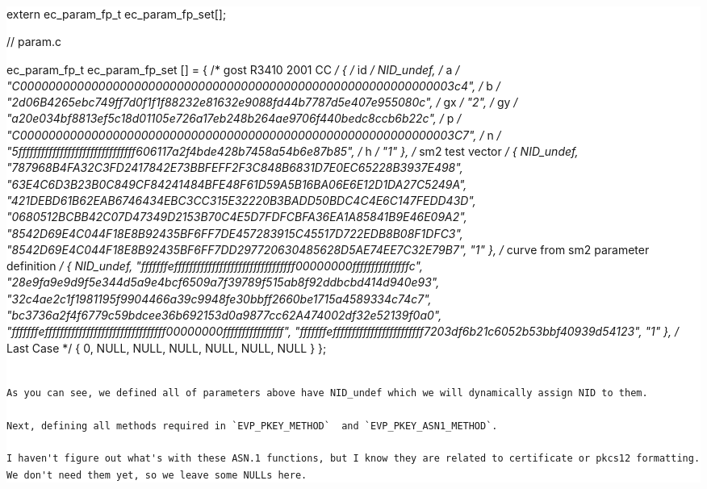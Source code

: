extern ec_param_fp_t ec_param_fp_set[];
```

```
// param.c

ec_param_fp_t ec_param_fp_set [] =
    {
        /* gost R3410 2001 CC */
        {
            /* id */
            NID_undef,
            /* a */
            "C0000000000000000000000000000000000000000000000000000000000003c4",
            /* b */
            "2d06B4265ebc749ff7d0f1f1f88232e81632e9088fd44b7787d5e407e955080c",
            /* gx */
            "2",
            /* gy */
            "a20e034bf8813ef5c18d01105e726a17eb248b264ae9706f440bedc8ccb6b22c",
            /* p */
            "C0000000000000000000000000000000000000000000000000000000000003C7",
            /* n */
            "5fffffffffffffffffffffffffffffff606117a2f4bde428b7458a54b6e87b85",
            /* h */
            "1"
        },
        /* sm2 test vector */
        {
            NID_undef,
            "787968B4FA32C3FD2417842E73BBFEFF2F3C848B6831D7E0EC65228B3937E498",
            "63E4C6D3B23B0C849CF84241484BFE48F61D59A5B16BA06E6E12D1DA27C5249A",
            "421DEBD61B62EAB6746434EBC3CC315E32220B3BADD50BDC4C4E6C147FEDD43D",
            "0680512BCBB42C07D47349D2153B70C4E5D7FDFCBFA36EA1A85841B9E46E09A2",
            "8542D69E4C044F18E8B92435BF6FF7DE457283915C45517D722EDB8B08F1DFC3",
            "8542D69E4C044F18E8B92435BF6FF7DD297720630485628D5AE74EE7C32E79B7",
            "1"
        },
        /* curve from sm2 parameter definition */
        {
            NID_undef,
            "fffffffeffffffffffffffffffffffffffffffff00000000fffffffffffffffc",
            "28e9fa9e9d9f5e344d5a9e4bcf6509a7f39789f515ab8f92ddbcbd414d940e93",
            "32c4ae2c1f1981195f9904466a39c9948fe30bbff2660be1715a4589334c74c7",
            "bc3736a2f4f6779c59bdcee36b692153d0a9877cc62A474002df32e52139f0a0",
            "fffffffeffffffffffffffffffffffffffffffff00000000ffffffffffffffff",
            "fffffffeffffffffffffffffffffffff7203df6b21c6052b53bbf40939d54123",
            "1"
        },
        /* Last Case */
        {
            0, NULL, NULL, NULL, NULL, NULL, NULL
        }
    };
```

As you can see, we defined all of parameters above have NID_undef which we will dynamically assign NID to them.

Next, defining all methods required in `EVP_PKEY_METHOD`  and `EVP_PKEY_ASN1_METHOD`.

I haven't figure out what's with these ASN.1 functions, but I know they are related to certificate or pkcs12 formatting. We don't need them yet, so we leave some NULLs here.

```